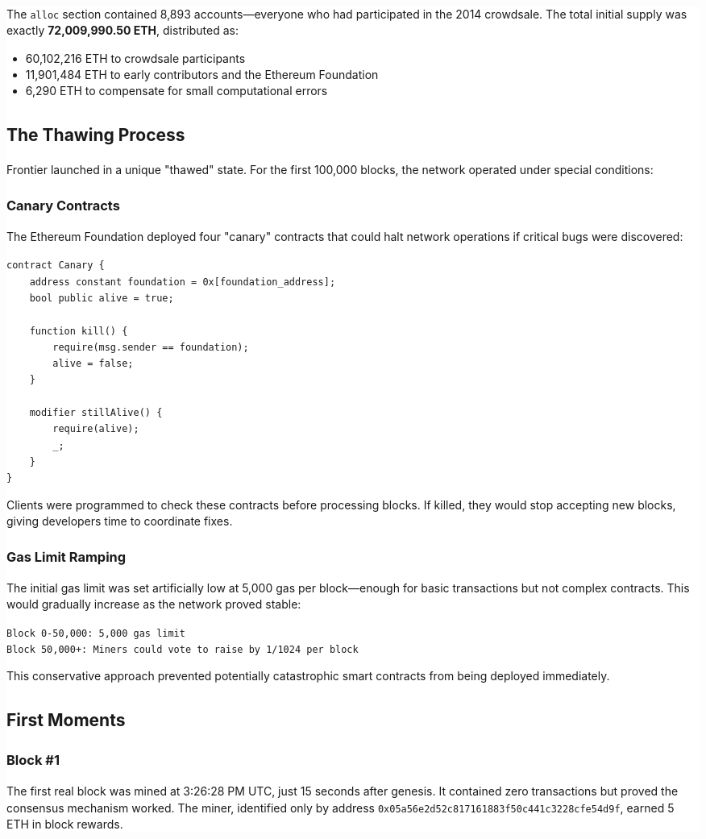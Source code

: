 The `alloc` section contained 8,893 accounts—everyone who had participated in the 2014 crowdsale. The total initial supply was exactly **72,009,990.50 ETH**, distributed as:
- 60,102,216 ETH to crowdsale participants
- 11,901,484 ETH to early contributors and the Ethereum Foundation
- 6,290 ETH to compensate for small computational errors

## The Thawing Process

Frontier launched in a unique "thawed" state. For the first 100,000 blocks, the network operated under special conditions:

### Canary Contracts

The Ethereum Foundation deployed four "canary" contracts that could halt network operations if critical bugs were discovered:
```solidity
contract Canary {
    address constant foundation = 0x[foundation_address];
    bool public alive = true;
    
    function kill() {
        require(msg.sender == foundation);
        alive = false;
    }
    
    modifier stillAlive() {
        require(alive);
        _;
    }
}
```

Clients were programmed to check these contracts before processing blocks. If killed, they would stop accepting new blocks, giving developers time to coordinate fixes.

### Gas Limit Ramping

The initial gas limit was set artificially low at 5,000 gas per block—enough for basic transactions but not complex contracts. This would gradually increase as the network proved stable:

```
Block 0-50,000: 5,000 gas limit
Block 50,000+: Miners could vote to raise by 1/1024 per block
```

This conservative approach prevented potentially catastrophic smart contracts from being deployed immediately.

## First Moments

### Block #1

The first real block was mined at 3:26:28 PM UTC, just 15 seconds after genesis. It contained zero transactions but proved the consensus mechanism worked. The miner, identified only by address `0x05a56e2d52c817161883f50c441c3228cfe54d9f`, earned 5 ETH in block rewards.


[^1]: Ethereum Foundation. (2015). "Frontier is Coming" Ethereum Blog
[^2]: Tual, S. (2015). "Ethereum Launches!" Ethereum Blog
[^3]: Buterin, V. (2015). "The Thawing: Frontier is Launched" Ethereum Blog
[^4]: Etherscan.io. (2015). Genesis Block and Early Transaction Data
[^5]: Various contributors. (2015). Ethereum Reddit Launch Threads
[^6]: Tan, M. (2015). "Building Etherscan: The First Month" Medium